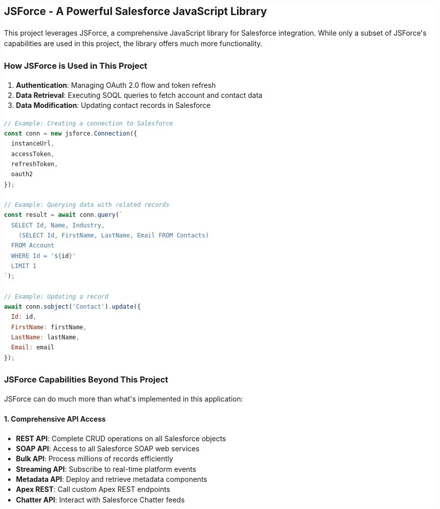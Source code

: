 ## JSForce - A Powerful Salesforce JavaScript Library

This project leverages JSForce, a comprehensive JavaScript library for Salesforce integration. While only a subset of JSForce's capabilities are used in this project, the library offers much more functionality.

### How JSForce is Used in This Project

1. **Authentication**: Managing OAuth 2.0 flow and token refresh
2. **Data Retrieval**: Executing SOQL queries to fetch account and contact data
3. **Data Modification**: Updating contact records in Salesforce

```javascript
// Example: Creating a connection to Salesforce
const conn = new jsforce.Connection({
  instanceUrl,
  accessToken,
  refreshToken,
  oauth2
});

// Example: Querying data with related records
const result = await conn.query(`
  SELECT Id, Name, Industry,
    (SELECT Id, FirstName, LastName, Email FROM Contacts)
  FROM Account
  WHERE Id = '${id}'
  LIMIT 1
`);

// Example: Updating a record
await conn.sobject('Contact').update({ 
  Id: id, 
  FirstName: firstName,
  LastName: lastName,
  Email: email 
});
```

### JSForce Capabilities Beyond This Project

JSForce can do much more than what's implemented in this application:

#### 1. Comprehensive API Access
- **REST API**: Complete CRUD operations on all Salesforce objects
- **SOAP API**: Access to all Salesforce SOAP web services
- **Bulk API**: Process millions of records efficiently
- **Streaming API**: Subscribe to real-time platform events
- **Metadata API**: Deploy and retrieve metadata components
- **Apex REST**: Call custom Apex REST endpoints
- **Chatter API**: Interact with Salesforce Chatter feeds
